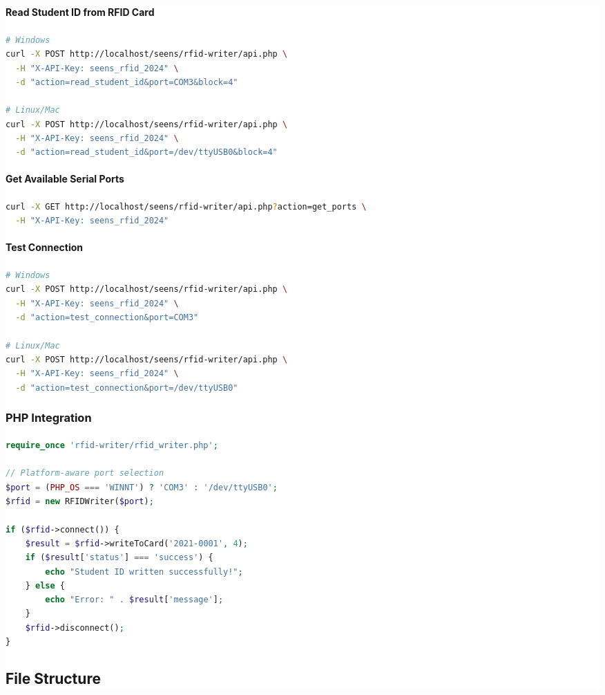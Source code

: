#### Read Student ID from RFID Card
```bash
# Windows
curl -X POST http://localhost/seens/rfid-writer/api.php \
  -H "X-API-Key: seens_rfid_2024" \
  -d "action=read_student_id&port=COM3&block=4"

# Linux/Mac
curl -X POST http://localhost/seens/rfid-writer/api.php \
  -H "X-API-Key: seens_rfid_2024" \
  -d "action=read_student_id&port=/dev/ttyUSB0&block=4"
```

#### Get Available Serial Ports
```bash
curl -X GET http://localhost/seens/rfid-writer/api.php?action=get_ports \
  -H "X-API-Key: seens_rfid_2024"
```

#### Test Connection
```bash
# Windows
curl -X POST http://localhost/seens/rfid-writer/api.php \
  -H "X-API-Key: seens_rfid_2024" \
  -d "action=test_connection&port=COM3"

# Linux/Mac
curl -X POST http://localhost/seens/rfid-writer/api.php \
  -H "X-API-Key: seens_rfid_2024" \
  -d "action=test_connection&port=/dev/ttyUSB0"
```

### PHP Integration
```php
require_once 'rfid-writer/rfid_writer.php';

// Platform-aware port selection
$port = (PHP_OS === 'WINNT') ? 'COM3' : '/dev/ttyUSB0';
$rfid = new RFIDWriter($port);

if ($rfid->connect()) {
    $result = $rfid->writeToCard('2021-0001', 4);
    if ($result['status'] === 'success') {
        echo "Student ID written successfully!";
    } else {
        echo "Error: " . $result['message'];
    }
    $rfid->disconnect();
}
```

## File Structure
